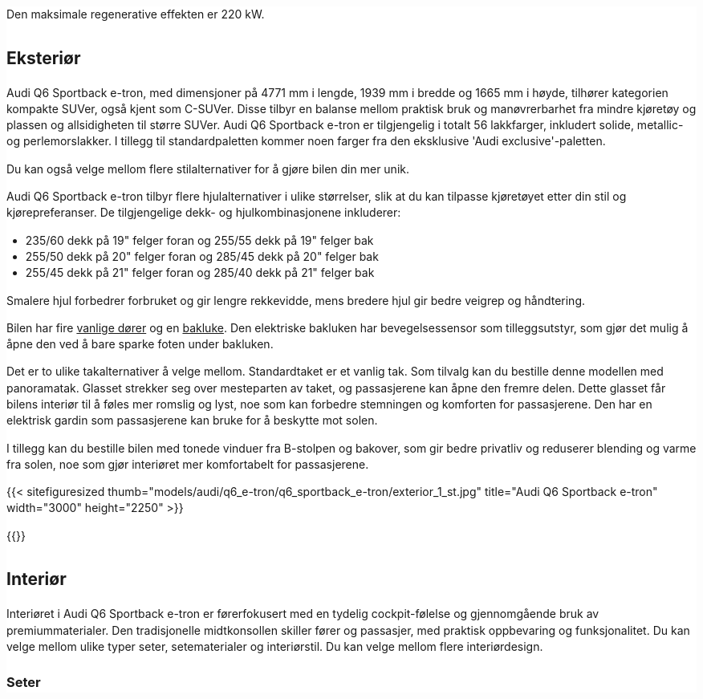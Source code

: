 Den maksimale regenerative effekten er 220 kW.

<a id="section-exterior" style="display: block; position: relative; top: -60px; visibility: hidden;"></a>

## Eksteriør

Audi Q6 Sportback e-tron, med dimensjoner på 4771 mm i lengde, 1939 mm i bredde og 1665 mm i høyde, tilhører kategorien kompakte SUVer, også kjent som C-SUVer. Disse tilbyr en balanse mellom praktisk bruk og manøvrerbarhet fra mindre kjøretøy og plassen og allsidigheten til større SUVer. Audi Q6 Sportback e-tron er tilgjengelig i totalt 56 lakkfarger, inkludert solide, metallic- og perlemorslakker. I tillegg til standardpaletten kommer noen farger fra den eksklusive 'Audi exclusive'-paletten.

Du kan også velge mellom flere stilalternativer for å gjøre bilen din mer unik.

Audi Q6 Sportback e-tron tilbyr flere hjulalternativer i ulike størrelser, slik at du kan tilpasse kjøretøyet etter din stil og kjørepreferanser. De tilgjengelige dekk- og hjulkombinasjonene inkluderer:

- 235/60 dekk på 19" felger foran og 255/55 dekk på 19" felger bak
- 255/50 dekk på 20" felger foran og 285/45 dekk på 20" felger bak
- 255/45 dekk på 21" felger foran og 285/40 dekk på 21" felger bak

Smalere hjul forbedrer forbruket og gir lengre rekkevidde, mens bredere hjul gir bedre veigrep og håndtering.

Bilen har fire [vanlige dører](../../../../technology/doors/) og en [bakluke](../../../../technology/doors/#liftgate). Den elektriske bakluken har bevegelsessensor som tilleggsutstyr, som gjør det mulig å åpne den ved å bare sparke foten under bakluken.

Det er to ulike takalternativer å velge mellom. Standardtaket er et vanlig tak. Som tilvalg kan du bestille denne modellen med panoramatak. Glasset strekker seg over mesteparten av taket, og passasjerene kan åpne den fremre delen. Dette glasset får bilens interiør til å føles mer romslig og lyst, noe som kan forbedre stemningen og komforten for passasjerene. Den har en elektrisk gardin som passasjerene kan bruke for å beskytte mot solen.

I tillegg kan du bestille bilen med tonede vinduer fra B-stolpen og bakover, som gir bedre privatliv og reduserer blending og varme fra solen, noe som gjør interiøret mer komfortabelt for passasjerene.

{{< sitefiguresized thumb="models/audi/q6_e-tron/q6_sportback_e-tron/exterior_1_st.jpg" title="Audi Q6 Sportback e-tron" width="3000" height="2250"  >}}

{{<evkxdisplayaddarticle />}}

<a id="section-interior" style="display: block; position: relative; top: -60px; visibility: hidden;"></a>

## Interiør

Interiøret i Audi Q6 Sportback e-tron er førerfokusert med en tydelig cockpit-følelse og gjennomgående bruk av premiummaterialer. Den tradisjonelle midtkonsollen skiller fører og passasjer, med praktisk oppbevaring og funksjonalitet. Du kan velge mellom ulike typer seter, setematerialer og interiørstil. Du kan velge mellom flere interiørdesign.

### Seter
